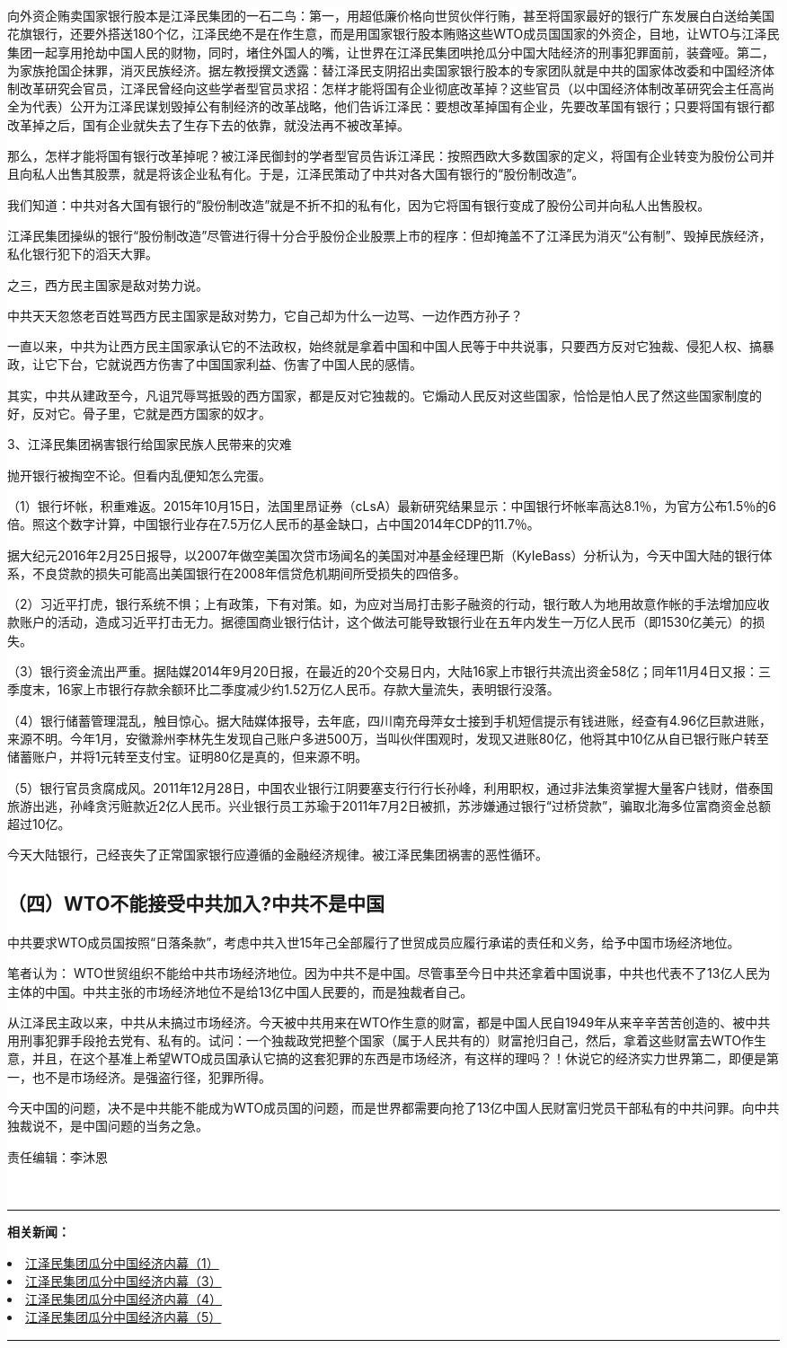 <p>向外资企贿卖国家银行股本是江泽民集团的一石二鸟：第一，用超低廉价格向世贸伙伴行贿，甚至将国家最好的银行广东发展白白送给美国花旗银行，还要外搭送180个亿，江泽民绝不是在作生意，而是用国家银行股本贿赂这些WTO成员国国家的外资企，目地，让WTO与江泽民集团一起享用抢劫中国人民的财物，同时，堵住外国人的嘴，让世界在江泽民集团哄抢瓜分中国大陆经济的刑事犯罪面前，装聋哑。第二，为家族抢国企抹罪，消灭民族经济。据左教授撰文透露：替江泽民支阴招出卖国家银行股本的专家团队就是中共的国家体改委和中国经济体制改革研究会官员，江泽民曾经向这些学者型官员求招：怎样才能将国有企业彻底改革掉？这些官员（以中国经济体制改革研究会主任高尚全为代表）公开为江泽民谋划毁掉公有制经济的改革战略，他们告诉江泽民：要想改革掉国有企业，先要改革国有银行；只要将国有银行都改革掉之后，国有企业就失去了生存下去的依靠，就没法再不被改革掉。</p>
<p>那么，怎样才能将国有银行改革掉呢？被江泽民御封的学者型官员告诉江泽民：按照西欧大多数国家的定义，将国有企业转变为股份公司并且向私人出售其股票，就是将该企业私有化。于是，江泽民策动了中共对各大国有银行的“股份制改造”。</p>
<p>我们知道：中共对各大国有银行的“股份制改造”就是不折不扣的私有化，因为它将国有银行变成了股份公司并向私人出售股权。</p>
<p>江泽民集团操纵的银行“股份制改造”尽管进行得十分合乎股份企业股票上市的程序：但却掩盖不了江泽民为消灭“公有制”、毁掉民族经济，私化银行犯下的滔天大罪。</p>
<p>之三，西方民主国家是敌对势力说。</p>
<p>中共天天忽悠老百姓骂西方民主国家是敌对势力，它自己却为什么一边骂、一边作西方孙子？</p>
<p>一直以来，中共为让西方民主国家承认它的不法政权，始终就是拿着中国和中国人民等于中共说事，只要西方反对它独裁、侵犯人权、搞暴政，让它下台，它就说西方伤害了中国国家利益、伤害了中国人民的感情。</p>
<p>其实，中共从建政至今，凡诅咒辱骂抵毁的西方国家，都是反对它独裁的。它煽动人民反对这些国家，恰恰是怕人民了然这些国家制度的好，反对它。骨子里，它就是西方国家的奴才。</p>
<p>3、江泽民集团祸害银行给国家民族人民带来的灾难</p>
<p>抛开银行被掏空不论。但看内乱便知怎么完蛋。</p>
<p>（1）银行坏帐，积重难返。2015年10月15日，法国里昂证券（cLsA）最新研究结果显示：中国银行坏帐率高达8.1％，为官方公布1.5％的6倍。照这个数字计算，中国银行业存在7.5万亿人民币的基金缺口，占中国2014年CDP的11.7％。</p>
<p>据大纪元2016年2月25日报导，以2007年做空美国次贷市场闻名的美国对冲基金经理巴斯（KyIeBass）分析认为，今天中国大陆的银行体系，不良贷款的损失可能高出美国银行在2008年信贷危机期间所受损失的四倍多。</p>
<p>（2）习近平打虎，银行系统不惧；上有政策，下有对策。如，为应对当局打击影子融资的行动，银行敢人为地用故意作帐的手法增加应收款账户的活动，造成习近平打击无力。据德国商业银行估计，这个做法可能导致银行业在五年内发生一万亿人民币（即1530亿美元）的损失。</p>
<p>（3）银行资金流出严重。据陆媒2014年9月20日报，在最近的20个交易日内，大陆16家上市银行共流出资金58亿；同年11月4日又报：三季度末，16家上市银行存款余额环比二季度减少约1.52万亿人民币。存款大量流失，表明银行没落。</p>
<p>（4）银行储蓄管理混乱，触目惊心。据大陆媒体报导，去年底，四川南充母萍女士接到手机短信提示有钱进账，经查有4.96亿巨款进账，来源不明。今年1月，安徽滁州李林先生发现自己账户多进500万，当叫伙伴围观时，发现又进账80亿，他将其中10亿从自已银行账户转至储蓄账户，并将1元转至支付宝。证明80亿是真的，但来源不明。</p>
<p>（5）银行官员贪腐成风。2011年12月28日，中国农业银行江阴要塞支行行行长孙峰，利用职权，通过非法集资掌握大量客户钱财，借泰国旅游出逃，孙峰贪污赃款近2亿人民币。兴业银行员工苏瑜于2011年7月2日被抓，苏涉嫌通过银行“过桥贷款”，骗取北海多位富商资金总额超过10亿。</p>
<p>今天大陆银行，己经丧失了正常国家银行应遵循的金融经济规律。被江泽民集团祸害的恶性循环。</p>
<h2>（四）WTO不能接受中共加入?中共不是中国</h2>
<p>中共要求WTO成员国按照“日落条款”，考虑中共入世15年己全部履行了世贸成员应履行承诺的责任和义务，给予中国市场经济地位。</p>
<p>笔者认为： WTO世贸组织不能给中共市场经济地位。因为中共不是中国。尽管事至今日中共还拿着中国说事，中共也代表不了13亿人民为主体的中国。中共主张的市场经济地位不是给13亿中国人民要的，而是独裁者自己。</p>
<p>从江泽民主政以来，中共从未搞过市场经济。今天被中共用来在WTO作生意的财富，都是中国人民自1949年从来辛辛苦苦创造的、被中共用刑事犯罪手段抢去党有、私有的。试问：一个独裁政党把整个国家（属于人民共有的）财富抢归自己，然后，拿着这些财富去WTO作生意，并且，在这个基准上希望WTO成员国承认它搞的这套犯罪的东西是市场经济，有这样的理吗？！休说它的经济实力世界第二，即便是第一，也不是市场经济。是强盗行径，犯罪所得。</p>
<p>今天中国的问题，决不是中共能不能成为WTO成员国的问题，而是世界都需要向抢了13亿中国人民财富归党员干部私有的中共问罪。向中共独裁说不，是中国问题的当务之急。</p>
<p>责任编辑：李沐恩</p>
<p>&nbsp;</p>
	
<hr>


<strong>相关新闻：</strong>
<li><a href="https://github.com/hjtdvm325/djy/blob/master/gb/17/3/30/n8983112.md#1">江泽民集团瓜分中国经济内幕（1）</a></li>
<li><a href="https://github.com/hjtdvm325/djy/blob/master/gb/17/4/5/n9004721.md#1">江泽民集团瓜分中国经济内幕（3）</a></li>
<li><a href="https://github.com/hjtdvm325/djy/blob/master/gb/17/4/5/n9004760.md#1">江泽民集团瓜分中国经济内幕（4）</a></li>
<li><a href="https://github.com/hjtdvm325/djy/blob/master/gb/17/4/16/n9043989.md#1">江泽民集团瓜分中国经济内幕（5）</a></li>
<hr>
